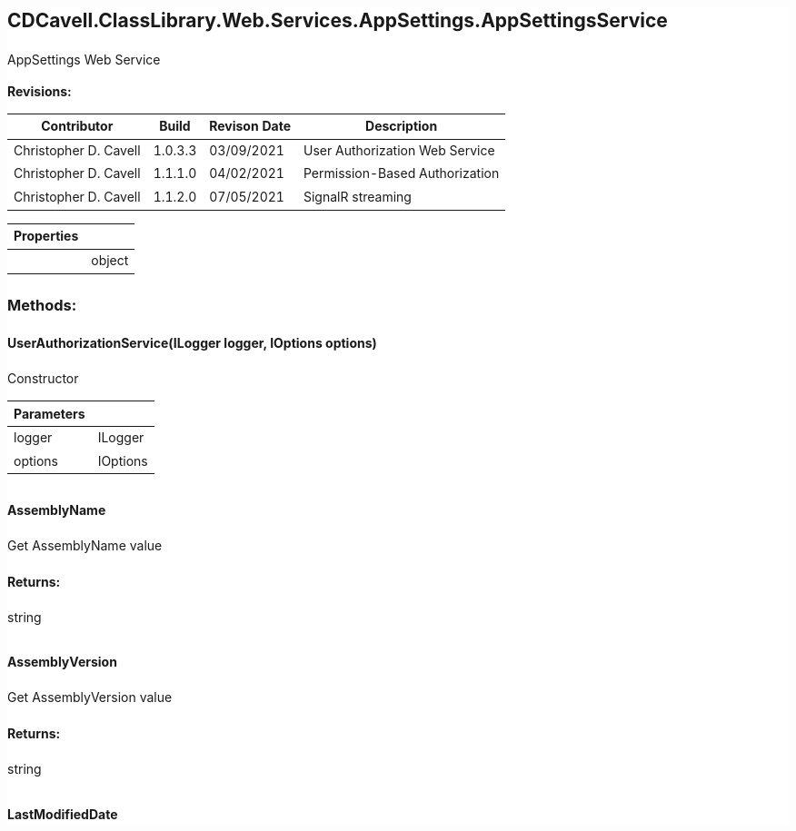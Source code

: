 ﻿
<a name='CDCavell.ClassLibrary.Web.Services.AppSettings.AppSettingsService'></a>

## CDCavell.ClassLibrary.Web.Services.AppSettings.AppSettingsService
AppSettings Web Service

__Revisions:__

| Contributor | Build | Revison Date | Description |
|-------------|-------|--------------|-------------|
| Christopher D. Cavell | 1.0.3.3 | 03/09/2021 | User Authorization Web Service |
| Christopher D. Cavell | 1.1.1.0 | 04/02/2021 | Permission-Based Authorization |
| Christopher D. Cavell | 1.1.2.0 | 07/05/2021 | SignalR streaming |


|Properties| |
| - | - |
||object|

### Methods:
#### UserAuthorizationService(ILogger<UserAuthorizationService> logger, IOptions<UserAuthorizationServiceOptions> options)

Constructor

|Parameters| |
| - | - |
|logger|ILogger<AppSettingsService>|
|options|IOptions<AppSettingsServiceOptions>|
## 
#### AssemblyName

Get AssemblyName value

#### Returns:
string 
## 
#### AssemblyVersion

Get AssemblyVersion value

#### Returns:
string 
## 
#### LastModifiedDate
